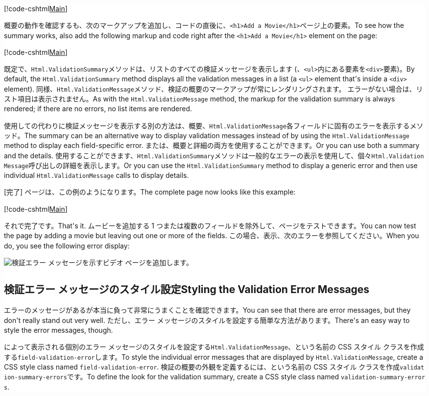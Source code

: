 [!code-cshtml[Main](entering-data/samples/sample10.cshtml?highlight=3,8,13)]

<span data-ttu-id="52b7a-260">概要の動作を確認するも、次のマークアップを追加し、コードの直後に、`<h1>Add a Movie</h1>`ページ上の要素。</span><span class="sxs-lookup"><span data-stu-id="52b7a-260">To see how the summary works, also add the following markup and code right after the `<h1>Add a Movie</h1>` element on the page:</span></span>

[!code-cshtml[Main](entering-data/samples/sample11.cshtml)]

<span data-ttu-id="52b7a-261">既定で、`Html.ValidationSummary`メソッドは、リストのすべての検証メッセージを表示します (、`<ul>`内にある要素を`<div>`要素)。</span><span class="sxs-lookup"><span data-stu-id="52b7a-261">By default, the `Html.ValidationSummary` method displays all the validation messages in a list (a `<ul>` element that's inside a `<div>` element).</span></span> <span data-ttu-id="52b7a-262">同様、`Html.ValidationMessage`メソッド、検証の概要のマークアップが常にレンダリングされます。 エラーがない場合は、リスト項目は表示されません。</span><span class="sxs-lookup"><span data-stu-id="52b7a-262">As with the `Html.ValidationMessage` method, the markup for the validation summary is always rendered; if there are no errors, no list items are rendered.</span></span>

<span data-ttu-id="52b7a-263">使用しての代わりに検証メッセージを表示する別の方法は、概要、`Html.ValidationMessage`各フィールドに固有のエラーを表示するメソッド。</span><span class="sxs-lookup"><span data-stu-id="52b7a-263">The summary can be an alternative way to display validation messages instead of by using the `Html.ValidationMessage` method to display each field-specific error.</span></span> <span data-ttu-id="52b7a-264">または、概要と詳細の両方を使用することができます。</span><span class="sxs-lookup"><span data-stu-id="52b7a-264">Or you can use both a summary and the details.</span></span> <span data-ttu-id="52b7a-265">使用することができます、`Html.ValidationSummary`メソッドは一般的なエラーの表示を使用して、個々`Html.ValidationMessage`呼び出しの詳細を表示します。</span><span class="sxs-lookup"><span data-stu-id="52b7a-265">Or you can use the `Html.ValidationSummary` method to display a generic error and then use individual `Html.ValidationMessage` calls to display details.</span></span>

<span data-ttu-id="52b7a-266">[完了] ページは、この例のようになります。</span><span class="sxs-lookup"><span data-stu-id="52b7a-266">The complete page now looks like this example:</span></span>

[!code-cshtml[Main](entering-data/samples/sample12.cshtml)]

<span data-ttu-id="52b7a-267">それで完了です。</span><span class="sxs-lookup"><span data-stu-id="52b7a-267">That's it.</span></span> <span data-ttu-id="52b7a-268">ムービーを追加する 1 つまたは複数のフィールドを除外して、ページをテストできます。</span><span class="sxs-lookup"><span data-stu-id="52b7a-268">You can now test the page by adding a movie but leaving out one or more of the fields.</span></span> <span data-ttu-id="52b7a-269">この場合、表示、次のエラーを参照してください。</span><span class="sxs-lookup"><span data-stu-id="52b7a-269">When you do, you see the following error display:</span></span>

![検証エラー メッセージを示すビデオ ページを追加します。](entering-data/_static/image5.png)

## <a name="styling-the-validation-error-messages"></a><span data-ttu-id="52b7a-271">検証エラー メッセージのスタイル設定</span><span class="sxs-lookup"><span data-stu-id="52b7a-271">Styling the Validation Error Messages</span></span>

<span data-ttu-id="52b7a-272">エラーのメッセージがあるが本当に負って非常にうまくことを確認できます。</span><span class="sxs-lookup"><span data-stu-id="52b7a-272">You can see that there are error messages, but they don't really stand out very well.</span></span> <span data-ttu-id="52b7a-273">ただし、エラー メッセージのスタイルを設定する簡単な方法があります。</span><span class="sxs-lookup"><span data-stu-id="52b7a-273">There's an easy way to style the error messages, though.</span></span>

<span data-ttu-id="52b7a-274">によって表示される個別のエラー メッセージのスタイルを設定する`Html.ValidationMessage`、という名前の CSS スタイル クラスを作成する`field-validation-error`します。</span><span class="sxs-lookup"><span data-stu-id="52b7a-274">To style the individual error messages that are displayed by `Html.ValidationMessage`, create a CSS style class named `field-validation-error`.</span></span> <span data-ttu-id="52b7a-275">検証の概要の外観を定義するには、という名前の CSS スタイル クラスを作成`validation-summary-errors`です。</span><span class="sxs-lookup"><span data-stu-id="52b7a-275">To define the look for the validation summary, create a CSS style class named `validation-summary-errors`.</span></span>
